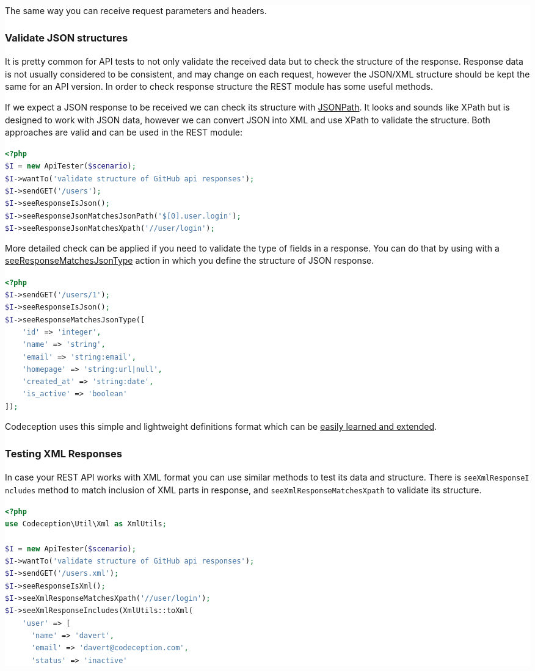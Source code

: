 The same way you can receive request parameters and headers.

### Validate JSON structures

It is pretty common for API tests to not only validate the received data but to check the structure of the response. Response data is not usually considered to be consistent, and may change on each request, however the JSON/XML structure should be kept the same for an API version. In order to check response structure the REST module has some useful methods. 

If we expect a JSON response to be received we can check its structure with [JSONPath](http://goessner.net/articles/JsonPath/). It looks and sounds like XPath but is designed to work with JSON data, however we can convert JSON into XML and use XPath to validate the structure. Both approaches are valid and can be used in the REST module:

```php
<?php
$I = new ApiTester($scenario);
$I->wantTo('validate structure of GitHub api responses');
$I->sendGET('/users');
$I->seeResponseIsJson();
$I->seeResponseJsonMatchesJsonPath('$[0].user.login');
$I->seeResponseJsonMatchesXpath('//user/login');

```

More detailed check can be applied if you need to validate the type of fields in a response.
You can do that by using with a [seeResponseMatchesJsonType](http://codeception.com/docs/modules/REST#seeResponseMatchesJsonType) action in which you define the structure of JSON response.

```php
<?php
$I->sendGET('/users/1');
$I->seeResponseIsJson();
$I->seeResponseMatchesJsonType([
    'id' => 'integer',
    'name' => 'string',
    'email' => 'string:email',
    'homepage' => 'string:url|null',
    'created_at' => 'string:date',
    'is_active' => 'boolean'
]);

```

Codeception uses this simple and lightweight definitions format which can be [easily learned and extended](http://codeception.com/docs/modules/REST#seeResponseMatchesJsonType).

### Testing XML Responses

In case your REST API works with XML format you can use similar methods to test its data and structure. 
There is `seeXmlResponseIncludes` method to match inclusion of XML parts in response, and `seeXmlResponseMatchesXpath` to validate its structure.

```php
<?php
use Codeception\Util\Xml as XmlUtils;

$I = new ApiTester($scenario);
$I->wantTo('validate structure of GitHub api responses');
$I->sendGET('/users.xml');
$I->seeResponseIsXml();
$I->seeXmlResponseMatchesXpath('//user/login');
$I->seeXmlResponseIncludes(XmlUtils::toXml(
    'user' => [
      'name' => 'davert',
      'email' => 'davert@codeception.com',
      'status' => 'inactive'
```